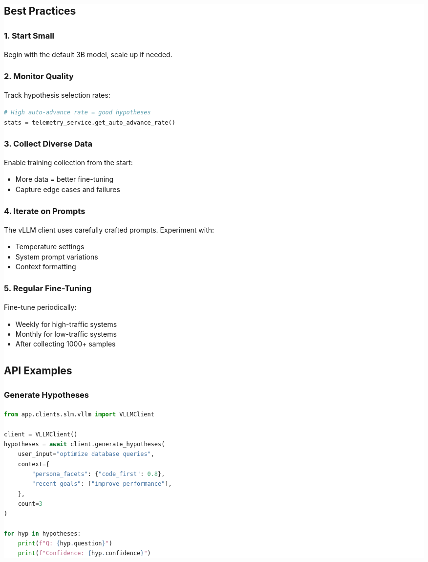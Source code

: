 ## Best Practices

### 1. Start Small

Begin with the default 3B model, scale up if needed.

### 2. Monitor Quality

Track hypothesis selection rates:
```python
# High auto-advance rate = good hypotheses
stats = telemetry_service.get_auto_advance_rate()
```

### 3. Collect Diverse Data

Enable training collection from the start:
- More data = better fine-tuning
- Capture edge cases and failures

### 4. Iterate on Prompts

The vLLM client uses carefully crafted prompts. Experiment with:
- Temperature settings
- System prompt variations
- Context formatting

### 5. Regular Fine-Tuning

Fine-tune periodically:
- Weekly for high-traffic systems
- Monthly for low-traffic systems
- After collecting 1000+ samples

## API Examples

### Generate Hypotheses

```python
from app.clients.slm.vllm import VLLMClient

client = VLLMClient()
hypotheses = await client.generate_hypotheses(
    user_input="optimize database queries",
    context={
        "persona_facets": {"code_first": 0.8},
        "recent_goals": ["improve performance"],
    },
    count=3
)

for hyp in hypotheses:
    print(f"Q: {hyp.question}")
    print(f"Confidence: {hyp.confidence}")
```
